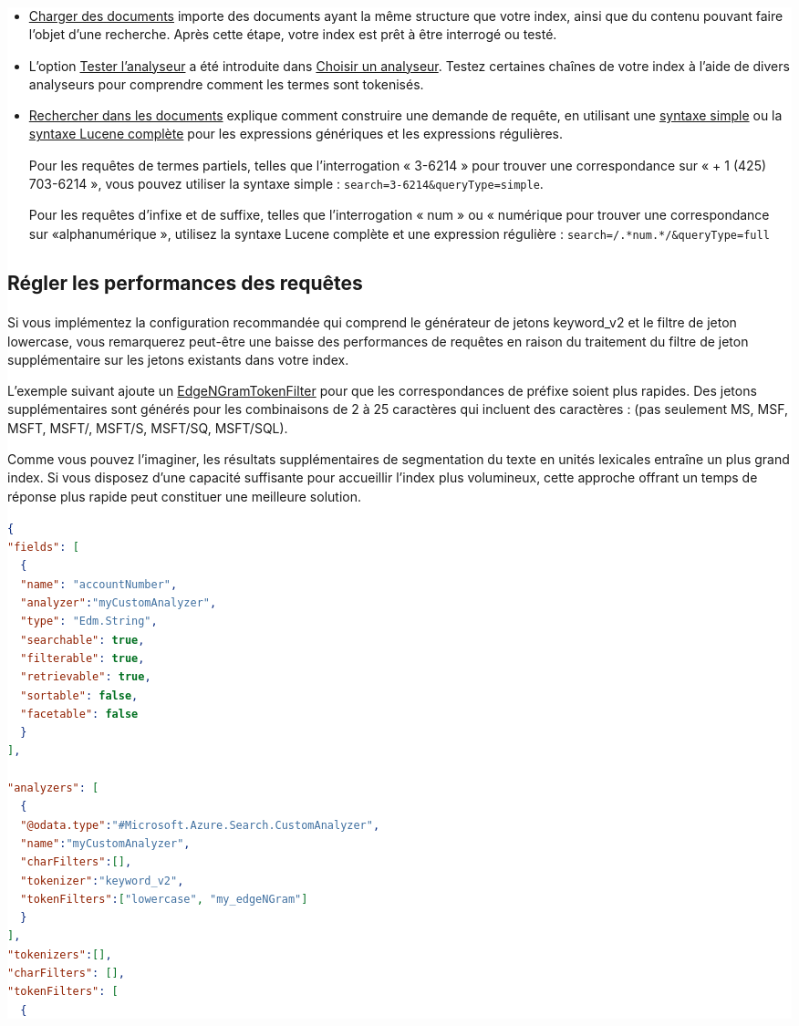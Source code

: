 + [Charger des documents](/rest/api/searchservice/addupdate-or-delete-documents) importe des documents ayant la même structure que votre index, ainsi que du contenu pouvant faire l’objet d’une recherche. Après cette étape, votre index est prêt à être interrogé ou testé.

+ L’option [Tester l’analyseur](/rest/api/searchservice/test-analyzer) a été introduite dans [Choisir un analyseur](#choose-an-analyzer). Testez certaines chaînes de votre index à l’aide de divers analyseurs pour comprendre comment les termes sont tokenisés.

+ [Rechercher dans les documents](/rest/api/searchservice/search-documents) explique comment construire une demande de requête, en utilisant une [syntaxe simple](query-simple-syntax.md) ou la [syntaxe Lucene complète](query-lucene-syntax.md) pour les expressions génériques et les expressions régulières.

  Pour les requêtes de termes partiels, telles que l’interrogation « 3-6214 » pour trouver une correspondance sur « + 1 (425) 703-6214 », vous pouvez utiliser la syntaxe simple : `search=3-6214&queryType=simple`.

  Pour les requêtes d’infixe et de suffixe, telles que l’interrogation « num » ou « numérique pour trouver une correspondance sur «alphanumérique », utilisez la syntaxe Lucene complète et une expression régulière : `search=/.*num.*/&queryType=full`

## <a name="tune-query-performance"></a>Régler les performances des requêtes

Si vous implémentez la configuration recommandée qui comprend le générateur de jetons keyword_v2 et le filtre de jeton lowercase, vous remarquerez peut-être une baisse des performances de requêtes en raison du traitement du filtre de jeton supplémentaire sur les jetons existants dans votre index. 

L’exemple suivant ajoute un [EdgeNGramTokenFilter](https://lucene.apache.org/core/6_6_1/analyzers-common/org/apache/lucene/analysis/ngram/EdgeNGramTokenizer.html) pour que les correspondances de préfixe soient plus rapides. Des jetons supplémentaires sont générés pour les combinaisons de 2 à 25 caractères qui incluent des caractères : (pas seulement MS, MSF, MSFT, MSFT/, MSFT/S, MSFT/SQ, MSFT/SQL). 

Comme vous pouvez l’imaginer, les résultats supplémentaires de segmentation du texte en unités lexicales entraîne un plus grand index. Si vous disposez d’une capacité suffisante pour accueillir l’index plus volumineux, cette approche offrant un temps de réponse plus rapide peut constituer une meilleure solution.

```json
{
"fields": [
  {
  "name": "accountNumber",
  "analyzer":"myCustomAnalyzer",
  "type": "Edm.String",
  "searchable": true,
  "filterable": true,
  "retrievable": true,
  "sortable": false,
  "facetable": false
  }
],

"analyzers": [
  {
  "@odata.type":"#Microsoft.Azure.Search.CustomAnalyzer",
  "name":"myCustomAnalyzer",
  "charFilters":[],
  "tokenizer":"keyword_v2",
  "tokenFilters":["lowercase", "my_edgeNGram"]
  }
],
"tokenizers":[],
"charFilters": [],
"tokenFilters": [
  {
```